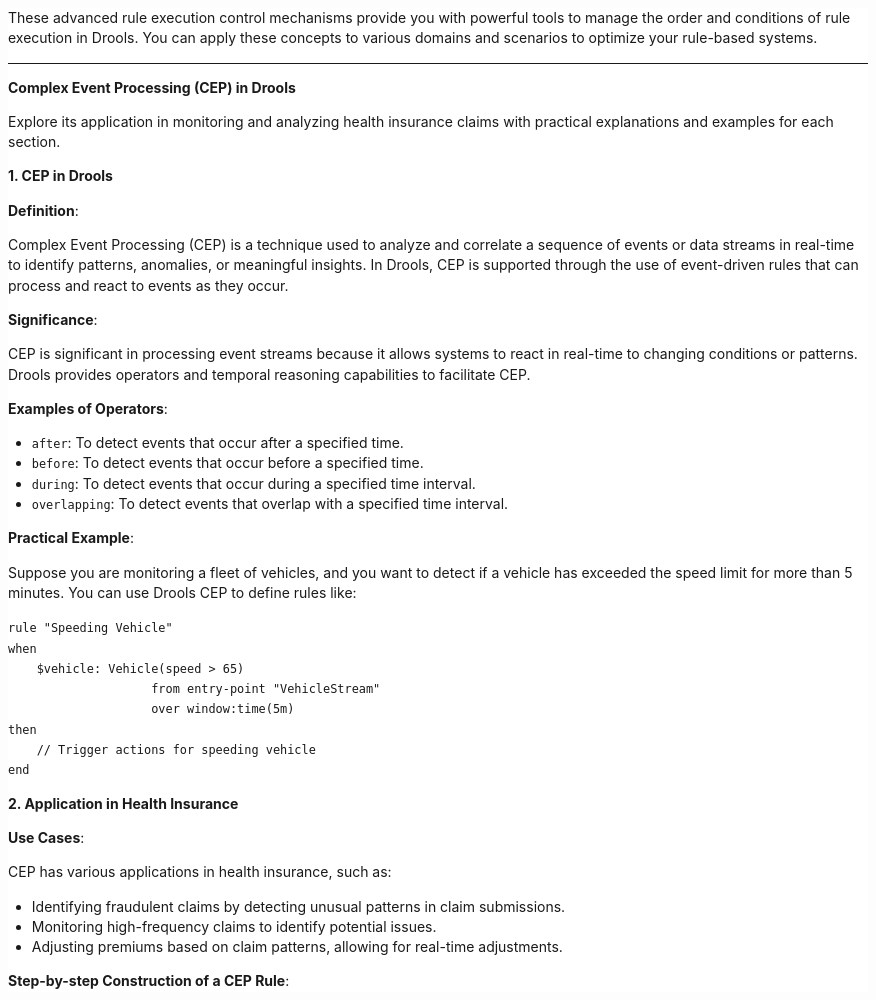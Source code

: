 These advanced rule execution control mechanisms provide you with powerful tools to manage the order and conditions of rule execution in Drools. You can apply these concepts to various domains and scenarios to optimize your rule-based systems.

---

**Complex Event Processing (CEP) in Drools**

Explore its application in monitoring and analyzing health insurance claims with practical explanations and examples for each section.

**1. CEP in Drools**

**Definition**:

Complex Event Processing (CEP) is a technique used to analyze and correlate a sequence of events or data streams in real-time to identify patterns, anomalies, or meaningful insights. In Drools, CEP is supported through the use of event-driven rules that can process and react to events as they occur.

**Significance**:

CEP is significant in processing event streams because it allows systems to react in real-time to changing conditions or patterns. Drools provides operators and temporal reasoning capabilities to facilitate CEP.

**Examples of Operators**:

- `after`: To detect events that occur after a specified time.
- `before`: To detect events that occur before a specified time.
- `during`: To detect events that occur during a specified time interval.
- `overlapping`: To detect events that overlap with a specified time interval.

**Practical Example**:

Suppose you are monitoring a fleet of vehicles, and you want to detect if a vehicle has exceeded the speed limit for more than 5 minutes. You can use Drools CEP to define rules like:

```drools
rule "Speeding Vehicle"
when
    $vehicle: Vehicle(speed > 65)
                    from entry-point "VehicleStream"
                    over window:time(5m)
then
    // Trigger actions for speeding vehicle
end
```

**2. Application in Health Insurance**

**Use Cases**:

CEP has various applications in health insurance, such as:
- Identifying fraudulent claims by detecting unusual patterns in claim submissions.
- Monitoring high-frequency claims to identify potential issues.
- Adjusting premiums based on claim patterns, allowing for real-time adjustments.

**Step-by-step Construction of a CEP Rule**:

